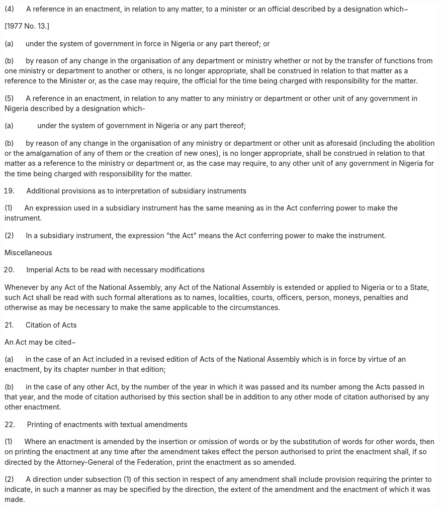 (4)      A reference in an enactment, in relation to any matter, to a minister or an official described by a designation which−

[1977 No. 13.]

(a)      under the system of government in force in Nigeria or any part thereof; or

(b)      by reason of any change in the organisation of any department or ministry whether or not by the transfer of functions from one ministry or department to another or others, is no longer appropriate, shall be construed in relation to that matter as a reference to the Minister or, as the case may require, the official for the time being charged with responsibility for the matter.

(5)      A reference in an enactment, in relation to any matter to any ministry or department or other unit of any government in Nigeria described by a designation which-

(a)            under the system of government in Nigeria or any part thereof;

(b)      by reason of any change in the organisation of any ministry or department or other unit as aforesaid (including the abolition or the amalgamation of any of them or the creation of new ones), is no longer appropriate, shall be construed in relation to that matter as a reference to the ministry or department or, as the case may require, to any other unit of any government in Nigeria for the time being charged with responsibility for the matter.

19.      Additional provisions as to interpretation of subsidiary instruments

(1)      An expression used in a subsidiary instrument has the same meaning as in the Act conferring power to make the instrument.

(2)      In a subsidiary instrument, the expression "the Act" means the Act conferring power to make the instrument.

Miscellaneous

20.      Imperial Acts to be read with necessary modifications

Whenever by any Act of the National Assembly, any Act of the National Assembly is extended or applied to Nigeria or to a State, such Act shall be read with such formal alterations as to names, localities, courts, officers, person, moneys, penalties and otherwise as may be necessary to make the same applicable to the circumstances.

21.      Citation of Acts

An Act may be cited−

(a)      in the case of an Act included in a revised edition of Acts of the National Assembly which is in force by virtue of an enactment, by its chapter number in that edition;

(b)      in the case of any other Act, by the number of the year in which it was passed and its number among the Acts passed in that year, and the mode of citation authorised by this section shall be in addition to any other mode of citation authorised by any other enactment.

22.      Printing of enactments with textual amendments

(1)      Where an enactment is amended by the insertion or omission of words or by the substitution of words for other words, then on printing the enactment at any time after the amendment takes effect the person authorised to print the enactment shall, if so directed by the Attorney-General of the Federation, print the enactment as so amended.

(2)      A direction under subsection (1) of this section in respect of any amendment shall include provision requiring the printer to indicate, in such a manner as may be specified by the direction, the extent of the amendment and the enactment of which it was made.
